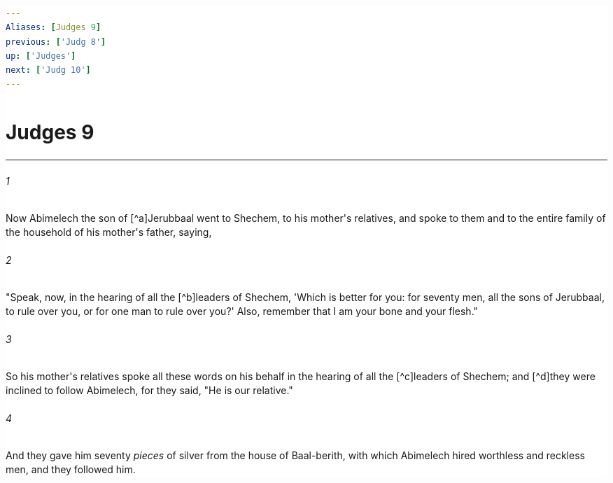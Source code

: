 ```yaml
---
Aliases: [Judges 9]
previous: ['Judg 8']
up: ['Judges']
next: ['Judg 10']
---
```

# Judges 9

***








###### 1 



Now Abimelech the son of [^a]Jerubbaal went to Shechem, to his mother's relatives, and spoke to them and to the entire family of the household of his mother's father, saying, 







###### 2 



"Speak, now, in the hearing of all the [^b]leaders of Shechem, 'Which is better for you: for seventy men, all the sons of Jerubbaal, to rule over you, or for one man to rule over you?' Also, remember that I am your bone and your flesh." 







###### 3 



So his mother's relatives spoke all these words on his behalf in the hearing of all the [^c]leaders of Shechem; and [^d]they were inclined to follow Abimelech, for they said, "He is our relative." 







###### 4 



And they gave him seventy _pieces_ of silver from the house of Baal-berith, with which Abimelech hired worthless and reckless men, and they followed him. 



